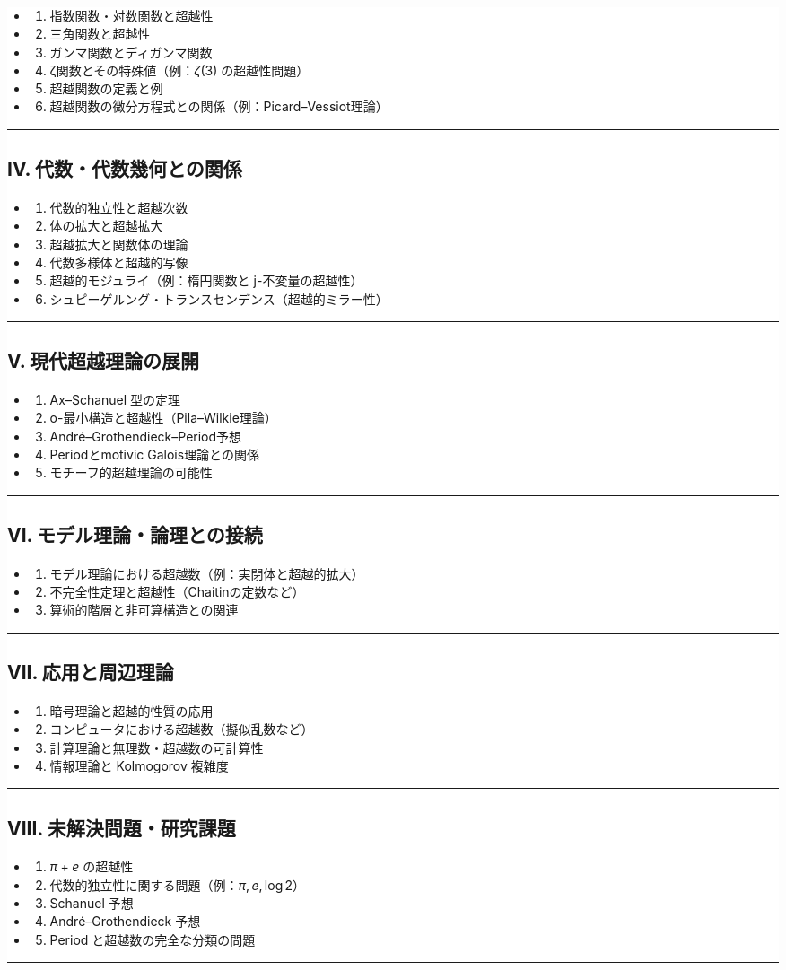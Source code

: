 * 1. 指数関数・対数関数と超越性
* 2. 三角関数と超越性
* 3. ガンマ関数とディガンマ関数
* 4. ζ関数とその特殊値（例：$\zeta(3)$ の超越性問題）
* 5. 超越関数の定義と例
* 6. 超越関数の微分方程式との関係（例：Picard–Vessiot理論）

---

## **IV. 代数・代数幾何との関係**

* 1. 代数的独立性と超越次数
* 2. 体の拡大と超越拡大
* 3. 超越拡大と関数体の理論
* 4. 代数多様体と超越的写像
* 5. 超越的モジュライ（例：楕円関数と j-不変量の超越性）
* 6. シュピーゲルング・トランスセンデンス（超越的ミラー性）

---

## **V. 現代超越理論の展開**

* 1. Ax–Schanuel 型の定理
* 2. o-最小構造と超越性（Pila–Wilkie理論）
* 3. André–Grothendieck–Period予想
* 4. Periodとmotivic Galois理論との関係
* 5. モチーフ的超越理論の可能性

---

## **VI. モデル理論・論理との接続**

* 1. モデル理論における超越数（例：実閉体と超越的拡大）
* 2. 不完全性定理と超越性（Chaitinの定数など）
* 3. 算術的階層と非可算構造との関連

---

## **VII. 応用と周辺理論**

* 1. 暗号理論と超越的性質の応用
* 2. コンピュータにおける超越数（擬似乱数など）
* 3. 計算理論と無理数・超越数の可計算性
* 4. 情報理論と Kolmogorov 複雑度

---

## **VIII. 未解決問題・研究課題**

* 1. $\pi + e$ の超越性
* 2. 代数的独立性に関する問題（例：$\pi, e, \log 2$）
* 3. Schanuel 予想
* 4. André–Grothendieck 予想
* 5. Period と超越数の完全な分類の問題

---
